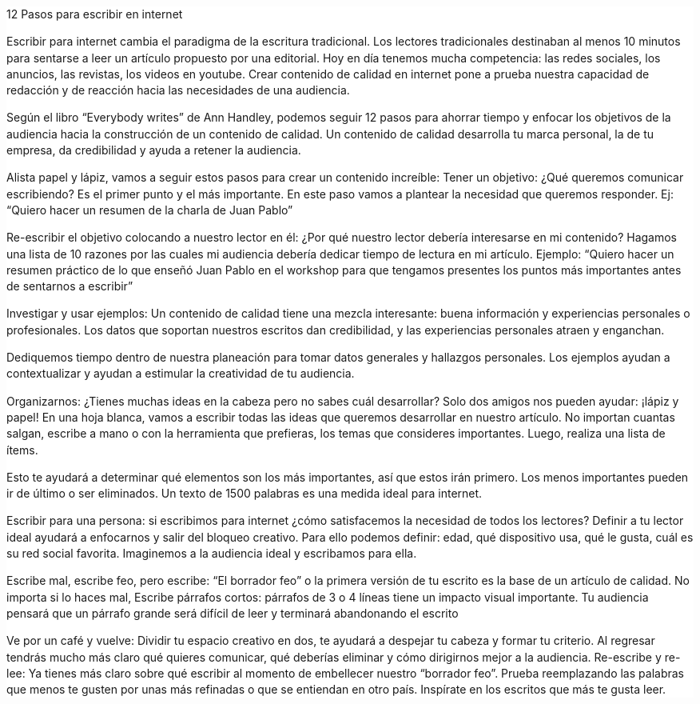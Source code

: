 12 Pasos para escribir en internet

Escribir para internet cambia el paradigma de la escritura tradicional. Los lectores tradicionales destinaban al menos 10 minutos para sentarse a leer un artículo propuesto por una editorial. Hoy en día tenemos mucha competencia: las redes sociales, los anuncios, las revistas, los videos en youtube. Crear contenido de calidad en internet pone a prueba nuestra capacidad de redacción y de reacción hacia las necesidades de una audiencia.

Según el libro “Everybody writes” de Ann Handley, podemos seguir 12 pasos para ahorrar tiempo y enfocar los objetivos de la audiencia hacia la construcción de un contenido de calidad. Un contenido de calidad desarrolla tu marca personal, la de tu empresa, da credibilidad y ayuda a retener la audiencia.

Alista papel y lápiz, vamos a seguir estos pasos para crear un contenido increíble: Tener un objetivo: ¿Qué queremos comunicar escribiendo? Es el primer punto y el más importante. En este paso vamos a plantear la necesidad que queremos responder. Ej: “Quiero hacer un resumen de la charla de Juan Pablo”

Re-escribir el objetivo colocando a nuestro lector en él: ¿Por qué nuestro lector debería interesarse en mi contenido? Hagamos una lista de 10 razones por las cuales mi audiencia debería dedicar tiempo de lectura en mi artículo. Ejemplo: “Quiero hacer un resumen práctico de lo que enseñó Juan Pablo en el workshop para que tengamos presentes los puntos más importantes antes de sentarnos a escribir”

Investigar y usar ejemplos: Un contenido de calidad tiene una mezcla interesante: buena información y experiencias personales o profesionales. Los datos que soportan nuestros escritos dan credibilidad, y las experiencias personales atraen y enganchan.

Dediquemos tiempo dentro de nuestra planeación para tomar datos generales y hallazgos personales. Los ejemplos ayudan a contextualizar y ayudan a estimular la creatividad de tu audiencia.

Organizarnos: ¿Tienes muchas ideas en la cabeza pero no sabes cuál desarrollar? Solo dos amigos nos pueden ayudar: ¡lápiz y papel! En una hoja blanca, vamos a escribir todas las ideas que queremos desarrollar en nuestro artículo. No importan cuantas salgan, escribe a mano o con la herramienta que prefieras, los temas que consideres importantes. Luego, realiza una lista de ítems.

Esto te ayudará a determinar qué elementos son los más importantes, así que estos irán primero. Los menos importantes pueden ir de último o ser eliminados. Un texto de 1500 palabras es una medida ideal para internet.

Escribir para una persona: si escribimos para internet ¿cómo satisfacemos la necesidad de todos los lectores? Definir a tu lector ideal ayudará a enfocarnos y salir del bloqueo creativo. Para ello podemos definir: edad, qué dispositivo usa, qué le gusta, cuál es su red social favorita. Imaginemos a la audiencia ideal y escribamos para ella.

Escribe mal, escribe feo, pero escribe: “El borrador feo” o la primera versión de tu escrito es la base de un artículo de calidad. No importa si lo haces mal, Escribe párrafos cortos: párrafos de 3 o 4 líneas tiene un impacto visual importante. Tu audiencia pensará que un párrafo grande será difícil de leer y terminará abandonando el escrito

Ve por un café y vuelve: Dividir tu espacio creativo en dos, te ayudará a despejar tu cabeza y formar tu criterio. Al regresar tendrás mucho más claro qué quieres comunicar, qué deberías eliminar y cómo dirigirnos mejor a la audiencia. Re-escribe y re-lee: Ya tienes más claro sobre qué escribir al momento de embellecer nuestro “borrador feo”. Prueba reemplazando las palabras que menos te gusten por unas más refinadas o que se entiendan en otro país. Inspírate en los escritos que más te gusta leer.
